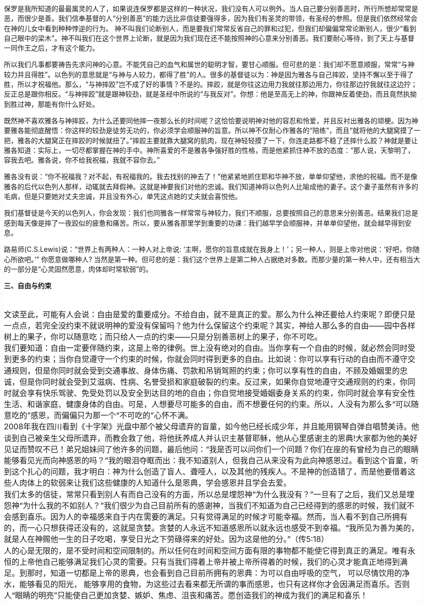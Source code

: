 保罗是我所知道的最最属灵的人了，如果说连保罗都是这样的一种状况，我们没有人可以例外。当人自己要分别善恶时，所行所想却常常是恶，而很少是善。我们信奉基督的人“分别善恶”的能力远比非信徒要强得多，因为我们有圣灵的带领，有圣经的参照。但是我们依然经常会在神的儿女中看到种种悖逆的行为。 神不叫我们论断别人，而是要我们常常反省自己的罪和过犯，但我们却偏偏常常论断别人，很少“看到自己眼中的梁木”。神不叫我们在这个世界上论断，就是因为我们现在还不能按照神的心意来分别善恶。我们要耐心等待，到了天上与基督一同作王之后，才有这个能力。
  
所以我们凡事都要祷告先求问神的心意。不能凭自己的血气和属世的聪明才智，要甘心顺服。但可悲的是：我们却不愿意顺服，常常“与神较力并且得胜”。以色列的意思就是“与神与人较力，都得了胜”的人。很多的基督徒以为：神是因为雅各与自己摔跤，坚持不懈以至于得了胜，所以才祝福他。那么，“与神摔跤”岂不成了好的事情？不是的。摔跤，就是你往这边用力我就往那边用力，你往那边拧我就往这边拧；反正总是跟你相反。“与神摔跤”就是跟神较劲，就是圣经中所说的“与我反对”。你想：他是至高无上的神，你跟神反着使劲，而且竟然执拗到胜过神，那能有你什么好处。
  
既然神不喜欢雅各与神摔跤，为什么还要同他摔一夜那么长的时间呢？这恰恰要说明神对他的容忍和怜爱，并且反衬出雅各的顽梗。因为神要雅各能彻底醒悟：你这样的较劲是徒劳无功的，你必须学会顺服神的旨意。所以神不仅耐心作雅各的“陪练”，而且“就将他的大腿窝摸了一把，雅各的大腿窝正在摔跤的时候就扭了。”摔跤主要就靠大腿窝的肌肉，现在神轻轻摸了一下，你连走路都不稳了还摔什么跤？神就是要让雅各知道：实际上，一切尽都掌握在神的手中。神所喜爱的不是雅各争强好胜的性格，而是他紧抓住神不放的态度：“那人说，天黎明了，容我去吧。雅各说，你不给我祝福，我就不容你去。”
  
雅各没有说：“你不祝福我？对不起，有祝福我的。我去找别的神去了！”他紧紧地抓住耶和华神不放，单单仰望他，求他的祝福。而不是像雅各的后代以色列人那样，动辄就去拜假神。这就是神要我们对他的忠诚。我们知道神将以色列人比喻成他的妻子。这个妻子虽然有许多的毛病，但是只要她对丈夫忠诚，并且没有外心，单凭这点她的丈夫就会喜悦他。
  
我们基督徒是今天的以色列人，你会发现：我们也同雅各一样常常与神较力，我们不顺服，总要按照自己的意思来分别善恶。结果我们总是感到每天像是摔了一夜跤似的疲惫和痛苦。所以，要从雅各那里学到重要的功课：我们越早学会顺服神，并单单仰望他，就会越早得到安息。
  
路易师(C.S.Lewis)说：“世界上有两种人：一种人对上帝说: ‘主啊，愿你的旨意成就在我身上！’；另一种人，则是上帝对他说：‘好吧，你随心所欲吧。’” 你愿意做哪种人? 当然是第一种。但可悲的是：我们这个世界上是第二种人占据绝对多数。而那少量的第一种人中，还有相当大的一部分是“心灵固然愿意，肉体却时常软弱”的。

**三、自由与约束**
  
<span style="font-size: medium;"><br /> 文读至此，可能有人会说：自由是爱的重要成分。不给自由，就不是真正的爱。那么为什么神还要给人约束呢？即便只是一点点，若完全没约束不就说明神的爱没有保留吗？他为什么保留这个约束呢？其实，神给人那么多的自由——园中各样树上的果子，你可以随意吃；而只给人一点的约束——只是分别善恶树上的果子，你不可吃。<br /> 我们要知道：自由一定要伴随约束，这是上帝的律例。世上没有绝对的自由。当你享有一个自由的时候，就必然会同时受到更多的约束；当你自觉遵守一个约束的时候，你就会同时得到更多的自由。比如说：你可以享有行动的自由而不遵守交通规则，但是你同时就会受到交通事故、身体伤痛、罚款和吊销驾照的约束；你可以享有性的自由，不顾及婚姻里的忠诚，但是你同时就会受到艾滋病、性病、名誉受损和家庭破裂的约束。反过来，如果你自觉地遵守交通规则的约束，你同时就会享有快乐驾驶、免受处罚以及安全到达目的地的自由；你自觉地接受婚姻委身关系的约束，你同时就会享有安全性生活、和谐家庭、健康身体的自由。可是，人想要尽可能多的自由，而不想要任何的约束。所以，人没有为那么多“可以随意吃的”感恩，而偏偏只为那一个“不可吃的”心怀不满。<br /> 2008年我在四川看到《十字架》光盘中那个被父母遗弃的盲童，如今他已经长成少年，并且能用钢琴自弹自唱赞美诗。他谈到自己被亲生父母所遗弃，而教会救了他，将他抚养成人并认识主基督耶稣，他从心里感谢主的恩典!大家都为他的美好见证而赞叹不已！弟兄姐妹问了他许多的问题，最后他问：“我是否可以问你们一个问题？你们在座的有曾经为自己的眼睛能够看见光而向神感恩的吗？”我的眼泪夺眶而出：我不知道别人，但我自己从来没有为此向神感恩过。看到这个盲童，听到这个扎心的问题，我才明白：神为什么创造了盲人、聋哑人，以及其他的残疾人。不是神的创造错了，而是他要借着这些人肉体上的软弱来让我们这些健康的人知道什么是恩典，学会感恩并且学会去爱。<br /> 我们太多的信徒，常常只看到别人有而自己没有的方面，所以总是埋怨神“为什么我没有？”一旦有了之后，我们又总是埋怨神“为什么我的不如别人？”我们很少为自己目前所有的感谢神，当我们不知道为自己已经得到的感恩的时候，我们就不会感到喜乐。因为人的幸福感来自于内在需要的满足。只有觉得满足的时候才可能幸福。然而，当人看不到自己所拥有的，而一心只想获得还没有的，这就是贪婪。贪婪的人永远不知道感恩所以就永远也感受不到幸福。“我所见为善为美的，就是人在神赐他一生的日子吃喝，享受日光之下劳碌得来的好处。因为这是他的分。”（传5:18）<br /> 人的心是无限的，是不受时间和空间限制的。所以任何在时间和空间方面有限的事物都不能使它得到真正的满足。唯有永恒的上帝他自己能够满足我们心灵的需要。只有当我们得着上帝并被上帝所得着的时候，我们的心灵才能真正地得到满足。到那时，知道一切都是上帝的恩典，也会看到自己目前所拥有的恩典：为可以自由呼吸的空气， 可以尽情饮用的净水，能够看见的阳光， 能够享用的食物，为这些过去看来都无所谓的事而感恩，也只有这样你才会因满足而喜乐。否则人“眼睛的明亮”只能使自己更加贪婪、嫉妒、焦虑、沮丧和痛苦。愿创造我们的神成为我们的满足和喜乐！</span>